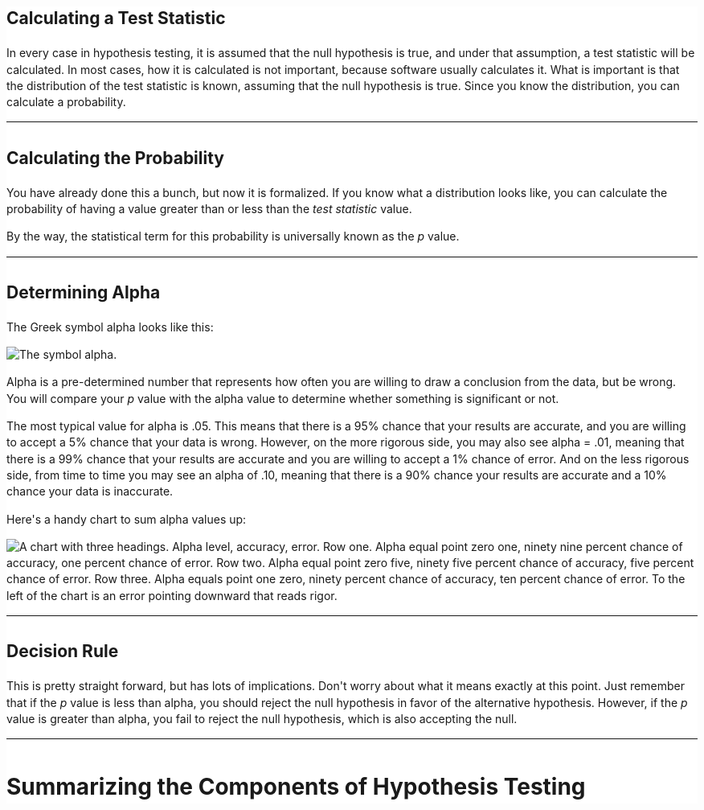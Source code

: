 ## Calculating a Test Statistic

In every case in hypothesis testing, it is assumed that the null hypothesis is true, and under that assumption, a test statistic will be calculated. In most cases, how it is calculated is not important, because software usually calculates it. What is important is that the distribution of the test statistic is known, assuming that the null hypothesis is true. Since you know the distribution, you can calculate a probability.

---

## Calculating the Probability

You have already done this a bunch, but now it is formalized. If you know what a distribution looks like, you can calculate the probability of having a value greater than or less than the _test statistic_ value.

By the way, the statistical term for this probability is universally known as the *p* value.

---

## Determining Alpha

The Greek symbol alpha looks like this:

![The symbol alpha.](Media/L08-19.png)

Alpha is a pre-determined number that represents how often you are willing to draw a conclusion from the data, but be wrong. You will compare your *p* value with the alpha value to determine whether something is significant or not.  

The most typical value for alpha is .05. This means that there is a 95% chance that your results are accurate, and you are willing to accept a 5% chance that your data is wrong.  However, on the more rigorous side, you may also see alpha = .01, meaning that there is a 99% chance that your results are accurate and you are willing to accept a 1% chance of error.  And on the less rigorous side, from time to time you may see an alpha of .10, meaning that there is a 90% chance your results are accurate and a 10% chance your data is inaccurate.  

Here's a handy chart to sum alpha values up:

![A chart with three headings. Alpha level, accuracy, error. Row one. Alpha equal point zero one, ninety nine percent chance of accuracy, one percent chance of error. Row two. Alpha equal point zero five, ninety five percent chance of accuracy, five percent chance of error. Row three. Alpha equals point one zero, ninety percent chance of accuracy, ten percent chance of error. To the left of the chart is an error pointing downward that reads rigor.](Media/inference2.png)

---

## Decision Rule

This is pretty straight forward, but has lots of implications. Don't worry about what it means exactly at this point. Just remember that if the *p* value is less than alpha, you should reject the null hypothesis in favor of the alternative hypothesis. However, if the *p* value is greater than alpha, you fail to reject the null hypothesis, which is also accepting the null.

---

# Summarizing the Components of Hypothesis Testing
